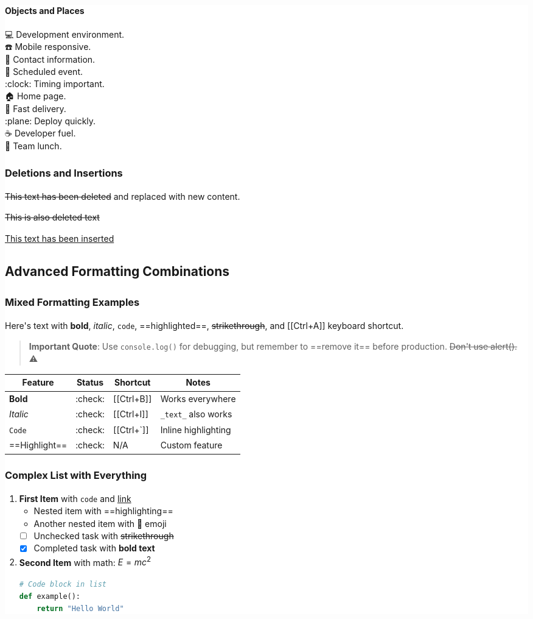 #### Objects and Places
:computer: Development environment.  
:phone: Mobile responsive.  
:email: Contact information.  
:calendar: Scheduled event.  
:clock: Timing important.  
:house: Home page.  
:car: Fast delivery.  
:plane: Deploy quickly.  
:coffee: Developer fuel.  
:pizza: Team lunch.  

### Deletions and Insertions

~~This text has been deleted~~ and replaced with new content.

<del>This is also deleted text</del>

<ins>This text has been inserted</ins>

## Advanced Formatting Combinations

### Mixed Formatting Examples

Here's text with **bold**, *italic*, `code`, ==highlighted==, ~~strikethrough~~, and [[Ctrl+A]] keyboard shortcut.

> **Important Quote**: Use `console.log()` for debugging, but remember to ==remove it== before production. ~~Don't use alert().~~ :warning:

| Feature | Status | Shortcut | Notes |
|---------|--------|----------|--------|
| **Bold** | :check: | [[Ctrl+B]] | Works everywhere |
| *Italic* | :check: | [[Ctrl+I]] | `_text_` also works |
| `Code` | :check: | [[Ctrl+`]] | Inline highlighting |
| ==Highlight== | :check: | N/A | Custom feature |

### Complex List with Everything

1. **First Item** with `code` and [link](https://example.com)
   - Nested item with ==highlighting==
   - Another nested item with :rocket: emoji
   - [ ] Unchecked task with ~~strikethrough~~
   - [x] Completed task with **bold text**

2. **Second Item** with math: $E = mc^2$
   ```python
   # Code block in list
   def example():
       return "Hello World"
   ```


[^1]: This is the footnote content with **formatting**.
[^2]: This footnote contains `code` and *emphasis*.
[^3]: Short footnote.
[^4]: This is a longer footnote that can contain multiple sentences. It can even contain code blocks and other formatting elements.